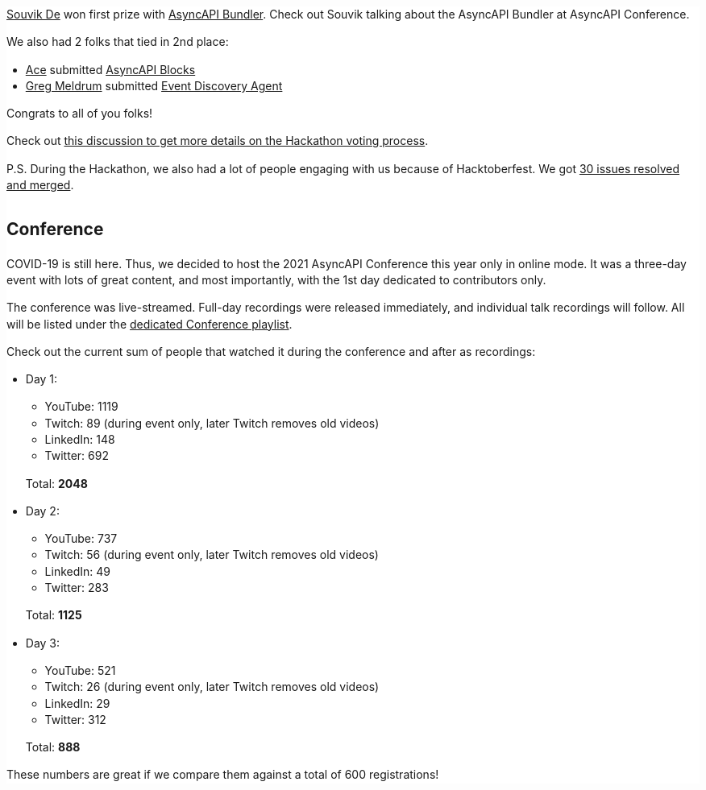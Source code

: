 [Souvik De](https://www.linkedin.com/in/souvik-de-a2b941169) won first prize with [AsyncAPI Bundler](https://github.com/asyncapi/community/discussions/128). Check out Souvik talking about the AsyncAPI Bundler at AsyncAPI Conference.

<YouTube id="j_KLiCRW3t0" /> 

We also had 2 folks that tied in 2nd place:
- [Ace](https://www.twitter.com/_acebuild) submitted [AsyncAPI Blocks](https://github.com/asyncapi/community/discussions/149)
- [Greg Meldrum](https://www.linkedin.com/in/greg-meldrum-8b15a03/) submitted [Event Discovery Agent](https://github.com/asyncapi/community/discussions/147)

Congrats to all of you folks!

Check out [this discussion to get more details on the Hackathon voting process](https://github.com/asyncapi/community/discussions/165).

P.S. During the Hackathon, we also had a lot of people engaging with us because of Hacktoberfest. We got [30 issues resolved and merged](https://docs.google.com/spreadsheets/d/17YYe-ZompcuUACfCGa8Pc3XunFfWRBrNllIBChJ0yWw/edit#gid=0).

## Conference

COVID-19 is still here. Thus, we decided to host the 2021 AsyncAPI Conference this year only in online mode. It was a three-day event with lots of great content, and most importantly, with the 1st day dedicated to contributors only.

The conference was live-streamed. Full-day recordings were released immediately, and individual talk recordings will follow. All will be listed under the [dedicated Conference playlist](https://www.youtube.com/playlist?list=PLbi1gRlP7pijq9F5eYsJomWc7Zf6EYVTZ).

Check out the current sum of people that watched it during the conference and after as recordings:
- Day 1:
  - YouTube: 1119
  - Twitch: 89 (during event only, later Twitch removes old videos)
  - LinkedIn: 148
  - Twitter: 692

  Total: **2048**
- Day 2:
  - YouTube: 737 
  - Twitch: 56 (during event only, later Twitch removes old videos)
  - LinkedIn: 49
  - Twitter: 283

  Total: **1125**
- Day 3:
  - YouTube: 521
  - Twitch: 26 (during event only, later Twitch removes old videos)
  - LinkedIn: 29
  - Twitter: 312

  Total: **888**

These numbers are great if we compare them against a total of 600 registrations!
